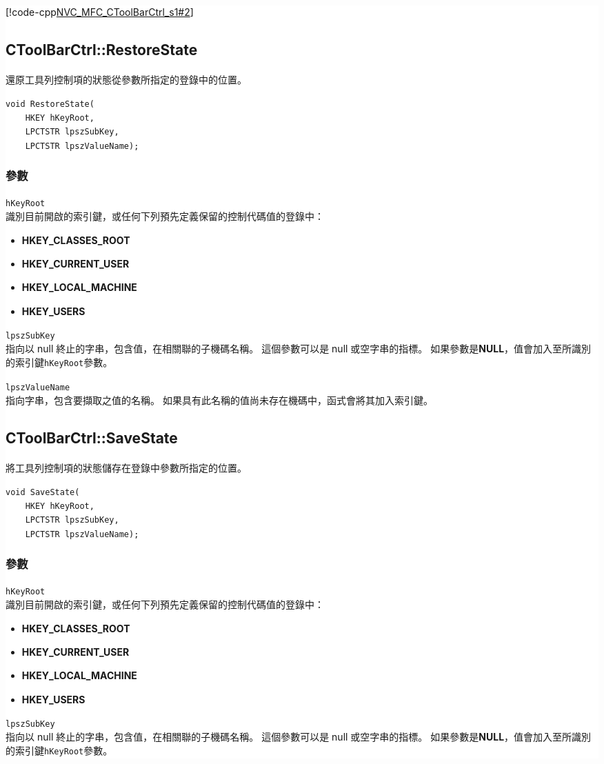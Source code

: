  [!code-cpp[NVC_MFC_CToolBarCtrl_s1#2](../../mfc/reference/codesnippet/cpp/ctoolbarctrl-class_4.cpp)]  
  
##  <a name="restorestate"></a>  CToolBarCtrl::RestoreState  
 還原工具列控制項的狀態從參數所指定的登錄中的位置。  
  
```  
void RestoreState(
    HKEY hKeyRoot,  
    LPCTSTR lpszSubKey,  
    LPCTSTR lpszValueName);
```  
  
### <a name="parameters"></a>參數  
 `hKeyRoot`  
 識別目前開啟的索引鍵，或任何下列預先定義保留的控制代碼值的登錄中：  
  
- **HKEY_CLASSES_ROOT**  
  
- **HKEY_CURRENT_USER**  
  
- **HKEY_LOCAL_MACHINE**  
  
- **HKEY_USERS**  
  
 `lpszSubKey`  
 指向以 null 終止的字串，包含值，在相關聯的子機碼名稱。 這個參數可以是 null 或空字串的指標。 如果參數是**NULL**，值會加入至所識別的索引鍵`hKeyRoot`參數。  
  
 `lpszValueName`  
 指向字串，包含要擷取之值的名稱。 如果具有此名稱的值尚未存在機碼中，函式會將其加入索引鍵。  
  
##  <a name="savestate"></a>  CToolBarCtrl::SaveState  
 將工具列控制項的狀態儲存在登錄中參數所指定的位置。  
  
```  
void SaveState(
    HKEY hKeyRoot,  
    LPCTSTR lpszSubKey,  
    LPCTSTR lpszValueName);
```  
  
### <a name="parameters"></a>參數  
 `hKeyRoot`  
 識別目前開啟的索引鍵，或任何下列預先定義保留的控制代碼值的登錄中：  
  
- **HKEY_CLASSES_ROOT**  
  
- **HKEY_CURRENT_USER**  
  
- **HKEY_LOCAL_MACHINE**  
  
- **HKEY_USERS**  
  
 `lpszSubKey`  
 指向以 null 終止的字串，包含值，在相關聯的子機碼名稱。 這個參數可以是 null 或空字串的指標。 如果參數是**NULL**，值會加入至所識別的索引鍵`hKeyRoot`參數。  
  